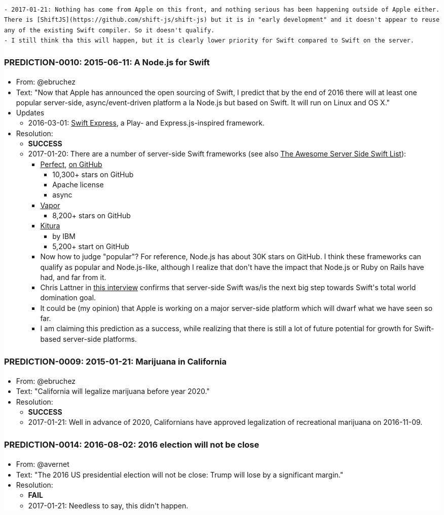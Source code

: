 	- 2017-01-21: Nothing has come from Apple on this front, and nothing serious has been happening outside of Apple either. There is [ShiftJS](https://github.com/shift-js/shift-js) but it is in "early development" and it doesn't appear to reuse any of the existing Swift compiler. So it doesn't qualify.
	- I still think tha this will happen, but it is clearly lower priority for Swift compared to Swift on the server.

### PREDICTION-0010: 2015-06-11: A Node.js for Swift

- From: @ebruchez
- Text: "Now that Apple has announced the open sourcing of Swift, I predict that by the end of 2016 there will at least one popular server-side, async/event-driven platform a la Node.js but based on Swift. It will run on Linux and OS X."
- Updates
    - 2016-03-01: [Swift Express](https://github.com/crossroadlabs/Express), a Play- and Express.js-inspired framework.
- Resolution:
	- __SUCCESS__
	- 2017-01-20: There are a number of server-side Swift frameworks (see also [The Awesome Server Side Swift List](https://github.com/Awesome-Server-Side-Swift/TheList#server-side-swift-frameworks)):
	    - [Perfect](http://perfect.org/), [on GitHub](https://github.com/PerfectlySoft/Perfect)
            - 10,300+ stars on GitHub
            - Apache license
            - async
        - [Vapor](https://vapor.codes/)
            - 8,200+ stars on GitHub
        - [Kitura](https://github.com/IBM-Swift/Kitura)
            - by IBM
            - 5,200+ start on GitHub
	    - Now how to judge "popular"? For reference, Node.js has about 30K stars on GitHub. I think these frameworks can qualify as popular and Node.js-like, although I realize that don't have the impact that Node.js or Ruby on Rails have had, and far from it.
	    - Chris Lattner in [this interview](http://atp.fm/episodes/205) confirms that server-side Swift was/is the next big step towards Swift's total world domination goal.
	    - It could be (my opinion) that Apple is working on a major server-side platform which will dwarf what we have seen so far.
	    - I am claiming this prediction as a success, while realizing that there is still a lot of future potential for growth for Swift-based server-side platforms.

### PREDICTION-0009: 2015-01-21: Marijuana in California

- From: @ebruchez
- Text: "California will legalize marijuana before year 2020."
- Resolution:
    - __SUCCESS__
    - 2017-01-21: Well in advance of 2020, Californians have approved legalization of recreational marijuana on 2016-11-09.

### PREDICTION-0014: 2016-08-02: 2016 election will not be close

- From: @avernet
- Text: "The 2016 US presidential election will not be close: Trump will lose by a significant margin."
- Resolution:
    - __FAIL__
    - 2017-01-21: Needless to say, this didn't happen.
